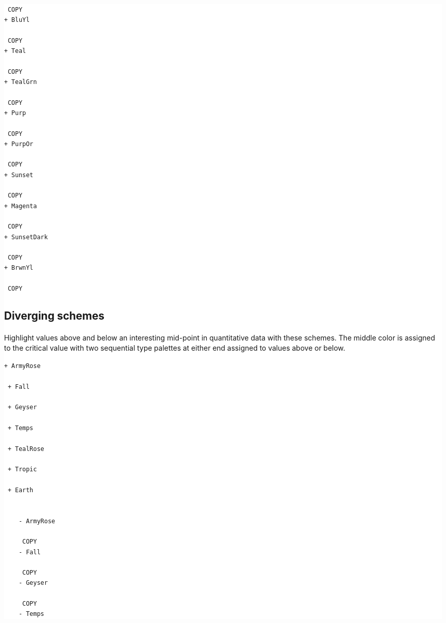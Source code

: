 	 COPY
	+ BluYl
	
	 COPY
	+ Teal
	
	 COPY
	+ TealGrn
	
	 COPY
	+ Purp
	
	 COPY
	+ PurpOr
	
	 COPY
	+ Sunset
	
	 COPY
	+ Magenta
	
	 COPY
	+ SunsetDark
	
	 COPY
	+ BrwnYl
	
	 COPY
  Diverging schemes
-----------------

 Highlight values above and below an interesting mid-point in quantitative data with these schemes. The middle color is assigned to the critical value with two sequential type palettes at either end assigned to values above or below.

   
	+ ArmyRose
	
	 + Fall
	
	 + Geyser
	
	 + Temps
	
	 + TealRose
	
	 + Tropic
	
	 + Earth
	
	 
		- ArmyRose
		
		 COPY
		- Fall
		
		 COPY
		- Geyser
		
		 COPY
		- Temps
		